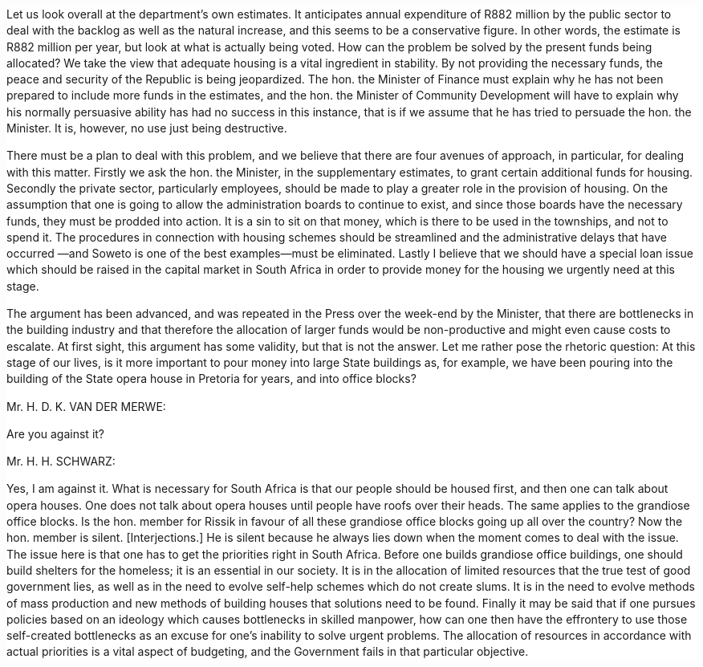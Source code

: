<p>Let us look overall at the department&#x2019;s own estimates. It anticipates annual expenditure of R882 million by the public sector to deal with the backlog as well as the natural increase, and this seems to be a conservative figure. In other words, the estimate is R882 million per year, but look at what is actually being voted. How can the problem be solved by the present funds being allocated? We take the view that adequate housing is a vital ingredient in stability. By not providing the necessary funds, the peace and security of the Republic is being jeopardized. The hon. the Minister of Finance must explain why he has not been prepared to include more funds in the estimates, and the hon. the Minister of Community Development will have to explain why his normally persuasive ability has had no success in this instance, that is if we assume that he has tried to persuade the hon. the Minister. It is, however, no use just being destructive.</p>

<p>There must be a plan to deal with this problem, and we believe that there are four avenues of approach, in particular, for dealing with this matter. Firstly we ask the hon. the Minister, in the supplementary estimates, to grant certain additional funds for housing. Secondly the private sector, particularly employees, should be made to play a greater role in the provision of housing. On the assumption that one is going to allow the administration boards to continue to exist, and since those boards have the necessary funds, they must be prodded into action. It is a sin to sit on that money, which is there to be used in the townships, and not to spend it. The procedures in connection with housing schemes should be streamlined and the administrative delays that have occurred &#x2014;and Soweto is one of the best examples&#x2014;must be eliminated. Lastly I believe that we should have a special loan issue which should be raised in the capital market in South Africa in order to provide money for the housing we urgently need at this stage.</p>

<p>The argument has been advanced, and was repeated in the Press over the week-end by the Minister, that there are bottlenecks in the building industry and that therefore the allocation of larger funds would be non-productive and might even cause costs to escalate. At first sight, this argument has some validity, but that is not the answer. Let me rather pose the rhetoric question: At this stage of our lives, is it more important to pour money into large State buildings as, for example, we have been pouring into the building of the State opera house in Pretoria for years, and into office blocks?</p>

</speech>

<speech by="#van_der_merwe">

<from>Mr. <person refersTo="hansard_za">H. D. K. VAN DER MERWE</person>:</from>

<p>Are you against it?</p>

</speech>

<speech by="#schwarz">

<from><span class="col_1055-1056" refersTo="page_0546"/>Mr. <person refersTo="hansard_za">H. H. SCHWARZ</person>:</from>

<p>Yes, I am against it. What is necessary for South Africa is that our people should be housed first, and then one can talk about opera houses. One does not talk about opera houses until people have roofs over their heads. The same applies to the grandiose office blocks. Is the hon. member for Rissik in favour of all these grandiose office blocks going up all over the country? Now the hon. member is silent. [Interjections.] He is silent because he always lies down when the moment comes to deal with the issue. The issue here is that one has to get the priorities right in South Africa. Before one builds grandiose office buildings, one should build shelters for the homeless; it is an essential in our society. It is in the allocation of limited resources that the true test of good government lies, as well as in the need to evolve self-help schemes which do not create slums. It is in the need to evolve methods of mass production and new methods of building houses that solutions need to be found. Finally it may be said that if one pursues policies based on an ideology which causes bottlenecks in skilled manpower, how can one then have the effrontery to use those self-created bottlenecks as an excuse for one&#x2019;s inability to solve urgent problems. The allocation of resources in accordance with actual priorities is a vital aspect of budgeting, and the Government fails in that particular objective.</p>
